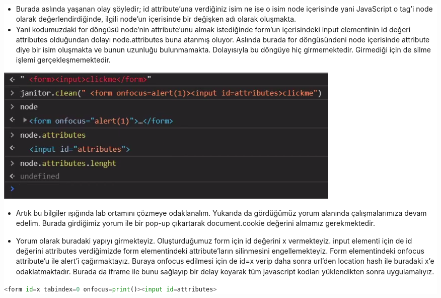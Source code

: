 - Burada aslında yaşanan olay şöyledir;
id attribute’una verdiğiniz isim ne ise o isim node içerisinde yani JavaScript o tag’i node olarak değerlendirdiğinde, ilgili node’un içerisinde bir değişken adı olarak oluşmakta.
- Yani kodumuzdaki for döngüsü node’nin attribute’unu almak istediğinde form’un içerisindeki input elementinin id değeri attributes olduğundan dolayı node.attributes buna atanmış oluyor. Aslında burada for döngüsündeni node içerisinde attribute diye bir isim oluşmakta ve bunun uzunluğu bulunmamakta. Dolayısıyla bu döngüye hiç girmemektedir. Girmediği için de silme işlemi gerçekleşmemektedir.

![Untitled](Web%20Security%200x0B%20Web%20Security%20Academy%E2%80%99de%20XSS%20Cozm%20356d50d1b933477eb37796d3f6bc53d8/Untitled%207.png)

- Artık bu bilgiler ışığında lab ortamını çözmeye odaklanalım. Yukarıda da gördüğümüz yorum alanında çalışmalarımıza devam edelim. Burada girdiğimiz yorum ile bir pop-up çıkartarak document.cookie değerini almamız gerekmektedir.

- Yorum olarak buradaki yapıyı girmekteyiz. Oluşturduğumuz form için id değerini x vermekteyiz. input elementi için de id değerini attributes verdiğimizde form elementindeki attribute’ların silinmesini engellemekteyiz. Form elementindeki onfocus attribute’u ile alert’i çağırmaktayız. Buraya onfocus edilmesi için de id=x verip daha sonra url’den location hash ile buradaki x’e odaklatmaktadır. Burada da iframe ile bunu sağlayıp bir delay koyarak tüm javascript kodları yüklendikten sonra uygulamalıyız.

```python
<form id=x tabindex=0 onfocus=print()><input id=attributes>
```
